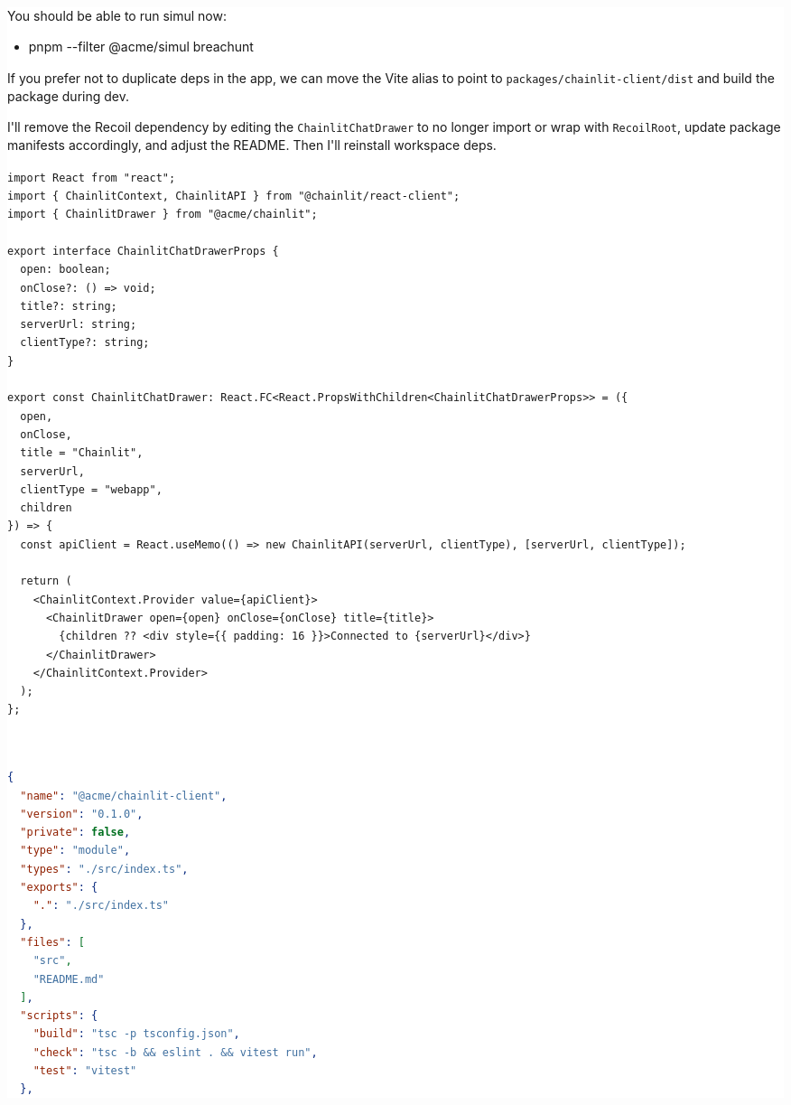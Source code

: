 You should be able to run simul now:
- pnpm --filter @acme/simul breachunt

If you prefer not to duplicate deps in the app, we can move the Vite alias to point to `packages/chainlit-client/dist` and build the package during dev.

I'll remove the Recoil dependency by editing the `ChainlitChatDrawer` to no longer import or wrap with `RecoilRoot`, update package manifests accordingly, and adjust the README. Then I'll reinstall workspace deps.

```typescriptreact
import React from "react";
import { ChainlitContext, ChainlitAPI } from "@chainlit/react-client";
import { ChainlitDrawer } from "@acme/chainlit";

export interface ChainlitChatDrawerProps {
  open: boolean;
  onClose?: () => void;
  title?: string;
  serverUrl: string;
  clientType?: string;
}

export const ChainlitChatDrawer: React.FC<React.PropsWithChildren<ChainlitChatDrawerProps>> = ({
  open,
  onClose,
  title = "Chainlit",
  serverUrl,
  clientType = "webapp",
  children
}) => {
  const apiClient = React.useMemo(() => new ChainlitAPI(serverUrl, clientType), [serverUrl, clientType]);

  return (
    <ChainlitContext.Provider value={apiClient}>
      <ChainlitDrawer open={open} onClose={onClose} title={title}>
        {children ?? <div style={{ padding: 16 }}>Connected to {serverUrl}</div>}
      </ChainlitDrawer>
    </ChainlitContext.Provider>
  );
};



```

```json
{
  "name": "@acme/chainlit-client",
  "version": "0.1.0",
  "private": false,
  "type": "module",
  "types": "./src/index.ts",
  "exports": {
    ".": "./src/index.ts"
  },
  "files": [
    "src",
    "README.md"
  ],
  "scripts": {
    "build": "tsc -p tsconfig.json",
    "check": "tsc -b && eslint . && vitest run",
    "test": "vitest"
  },
```